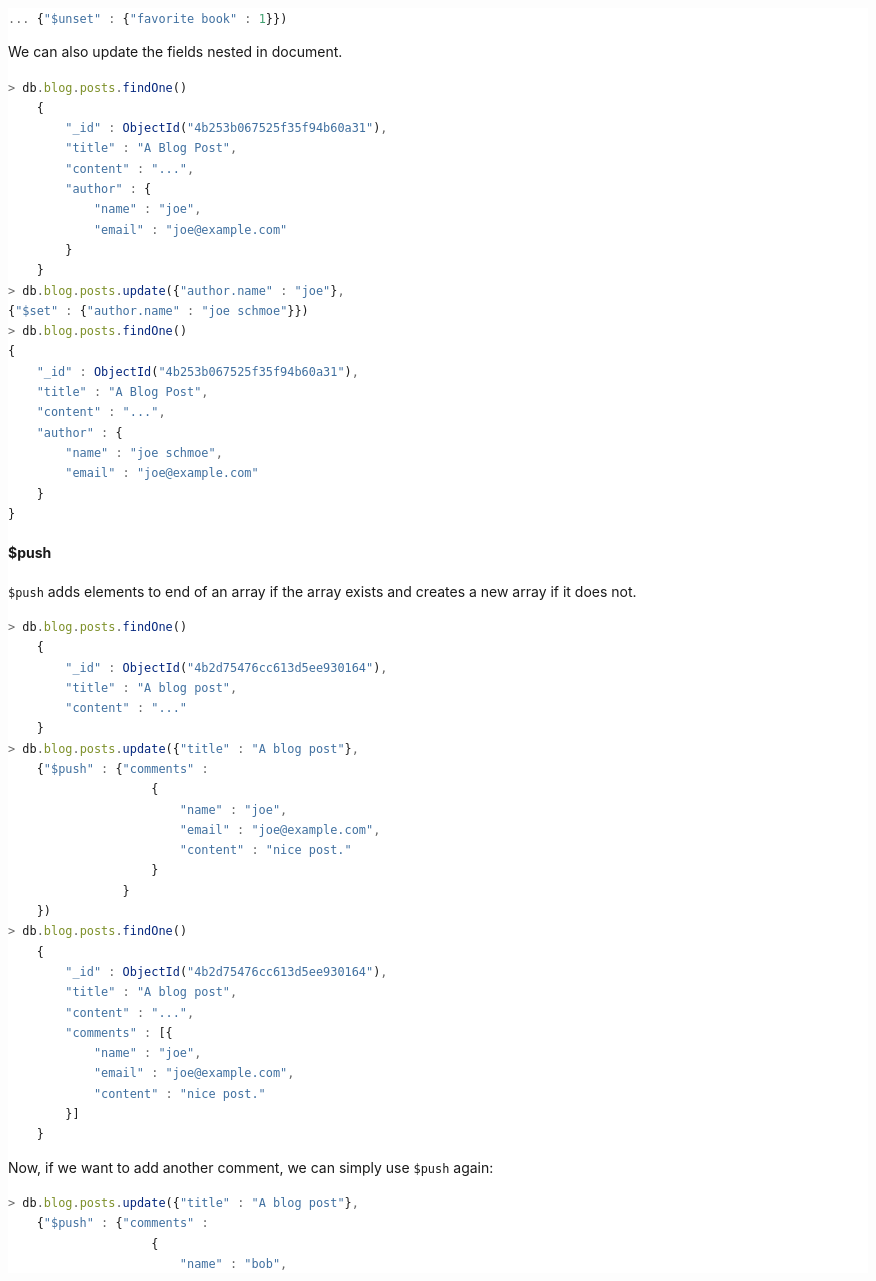 ```js
... {"$unset" : {"favorite book" : 1}})
```
We can also update the fields nested in document. 
```js
> db.blog.posts.findOne()
	{
		"_id" : ObjectId("4b253b067525f35f94b60a31"),
		"title" : "A Blog Post",
		"content" : "...",
		"author" : {
			"name" : "joe",
			"email" : "joe@example.com"
		}
	}
> db.blog.posts.update({"author.name" : "joe"},
{"$set" : {"author.name" : "joe schmoe"}})
> db.blog.posts.findOne()
{
	"_id" : ObjectId("4b253b067525f35f94b60a31"),
	"title" : "A Blog Post",
	"content" : "...",
	"author" : {
		"name" : "joe schmoe",
		"email" : "joe@example.com"
	}
}
```
#### $push
`$push` adds elements to end of an array if the array exists and creates a new array if it does not.
```js
> db.blog.posts.findOne()
	{
		"_id" : ObjectId("4b2d75476cc613d5ee930164"),
		"title" : "A blog post",
		"content" : "..."
	}
> db.blog.posts.update({"title" : "A blog post"},
	{"$push" : {"comments" :
					{
						"name" : "joe", 
						"email" : "joe@example.com",
						"content" : "nice post."
					}
				}
	})
> db.blog.posts.findOne()
	{
		"_id" : ObjectId("4b2d75476cc613d5ee930164"),
		"title" : "A blog post",
		"content" : "...",
		"comments" : [{
			"name" : "joe",
			"email" : "joe@example.com",
			"content" : "nice post."
		}]
	}
```
Now, if we want to add another comment, we can simply use `$push` again:
```js
> db.blog.posts.update({"title" : "A blog post"},
	{"$push" : {"comments" :
					{
						"name" : "bob", 
```